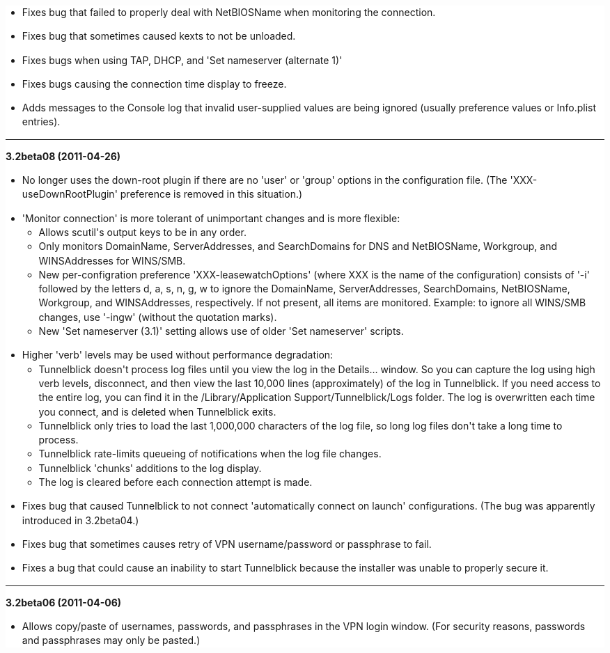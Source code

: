 <ul><li>Fixes bug that failed to properly deal with NetBIOSName when monitoring the connection.</li></ul>

<ul><li>Fixes bug that sometimes caused kexts to not be unloaded.</li></ul>

<ul><li>Fixes bugs when using  TAP, DHCP, and 'Set nameserver (alternate 1)'</li></ul>

<ul><li>Fixes bugs causing the connection time display to freeze.</li></ul>

<ul><li>Adds messages to the Console log that invalid user-supplied values are being ignored (usually preference values or Info.plist entries).</li></ul>

<hr />

<b>3.2beta08 (2011-04-26)</b>

<ul><li>No longer uses the down-root plugin if there are no 'user' or 'group' options in the configuration file. (The 'XXX-useDownRootPlugin' preference is removed in this situation.)</li></ul>

<ul><li>'Monitor connection' is more tolerant of unimportant changes and is more flexible:<br>
<ul><li>Allows scutil's output keys to be in any order.<br>
</li><li>Only monitors DomainName, ServerAddresses, and SearchDomains for DNS and NetBIOSName, Workgroup, and WINSAddresses for WINS/SMB.<br>
</li><li>New per-configration preference 'XXX-leasewatchOptions' (where XXX is the name of the configuration) consists of '-i' followed by the letters d, a, s, n, g, w to ignore the DomainName, ServerAddresses, SearchDomains, NetBIOSName, Workgroup, and WINSAddresses, respectively. If not present, all items are monitored. Example: to ignore all WINS/SMB changes, use '-ingw' (without the quotation marks).<br>
</li><li>New 'Set nameserver (3.1)' setting allows use of older 'Set nameserver' scripts.</li></ul></li></ul>

<ul><li>Higher 'verb' levels may be used without performance degradation:<br>
<ul><li>Tunnelblick doesn't process log files until you view the log in the Details… window. So you can capture the log using high verb levels, disconnect, and then view the last 10,000 lines (approximately) of the log in Tunnelblick. If you need access to the entire log, you can find it in the /Library/Application Support/Tunnelblick/Logs folder. The log is overwritten each time you connect, and is deleted when Tunnelblick exits.<br>
</li><li>Tunnelblick only tries to load the last 1,000,000 characters of the log file, so long log files don't take a long time to process.<br>
</li><li>Tunnelblick rate-limits queueing of notifications when the log file changes.<br>
</li><li>Tunnelblick 'chunks' additions to the log display.<br>
</li><li>The log is cleared before each connection attempt is made.</li></ul></li></ul>

<ul><li>Fixes bug that caused Tunnelblick to not connect 'automatically connect on launch' configurations. (The bug was apparently introduced in 3.2beta04.)</li></ul>

<ul><li>Fixes bug that sometimes causes retry of VPN username/password or passphrase to fail.</li></ul>

<ul><li>Fixes a bug that could cause an inability to start Tunnelblick because the installer was unable to properly secure it.</li></ul>

<hr />

<b>3.2beta06 (2011-04-06)</b>

<ul><li>Allows copy/paste of usernames, passwords, and passphrases in the VPN login window. (For security reasons, passwords and passphrases may only be pasted.)</li></ul>
